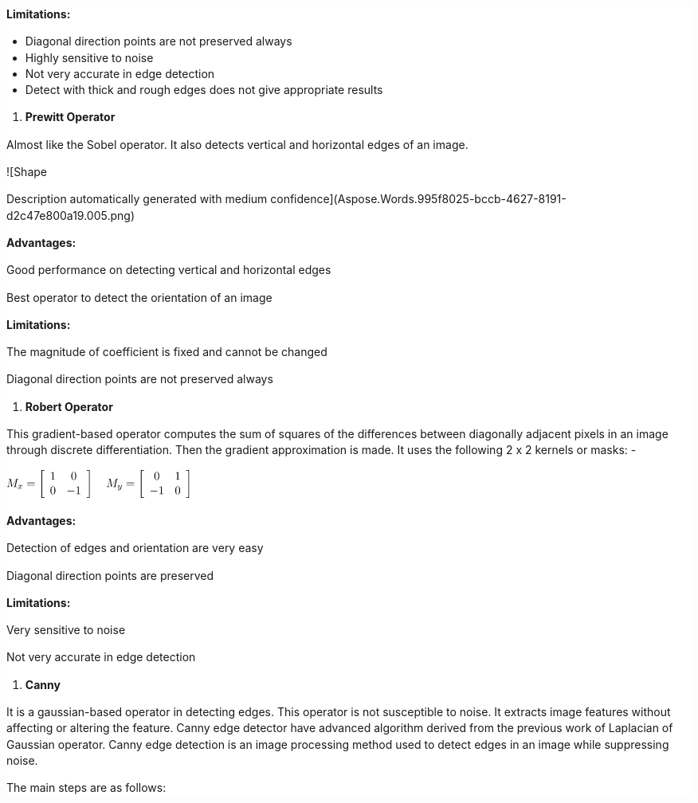 **Limitations:** 

- Diagonal direction points are not preserved always
- Highly sensitive to noise
- Not very accurate in edge detection
- Detect with thick and rough edges does not give appropriate results

1. **Prewitt Operator** 

Almost like the Sobel operator. It also detects vertical and horizontal edges of an image.

![Shape

Description automatically generated with medium confidence](Aspose.Words.995f8025-bccb-4627-8191-d2c47e800a19.005.png)

**Advantages:** 

Good performance on detecting vertical and horizontal edges

Best operator to detect the orientation of an image

**Limitations:** 

The magnitude of coefficient is fixed and cannot be changed

Diagonal direction points are not preserved always

1. **Robert Operator** 

This gradient-based operator computes the sum of squares of the differences between diagonally adjacent pixels in an image through discrete differentiation. Then the gradient approximation is made. It uses the following 2 x 2 kernels or masks: -

![](Aspose.Words.995f8025-bccb-4627-8191-d2c47e800a19.006.png)

**Advantages:** 

Detection of edges and orientation are very easy

Diagonal direction points are preserved

**Limitations:** 

Very sensitive to noise

Not very accurate in edge detection




1. **Canny** 

It is a gaussian-based operator in detecting edges. This operator is not susceptible to noise. It extracts image features without affecting or altering the feature. Canny edge detector have advanced algorithm derived from the previous work of Laplacian of Gaussian operator. Canny edge detection is an image processing method used to detect edges in an image while suppressing noise. 

The main steps are as follows:
